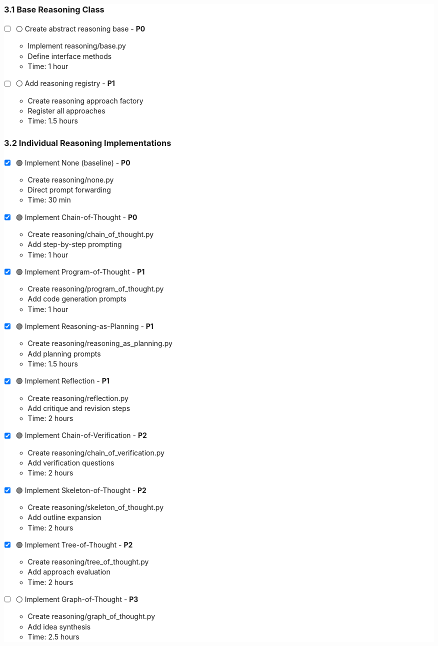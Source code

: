 ### 3.1 Base Reasoning Class
- [ ] ⚪ Create abstract reasoning base - **P0**
  - Implement reasoning/base.py
  - Define interface methods
  - Time: 1 hour

- [ ] ⚪ Add reasoning registry - **P1**
  - Create reasoning approach factory
  - Register all approaches
  - Time: 1.5 hours

### 3.2 Individual Reasoning Implementations
- [x] 🟢 Implement None (baseline) - **P0**
  - Create reasoning/none.py
  - Direct prompt forwarding
  - Time: 30 min

- [x] 🟢 Implement Chain-of-Thought - **P0**
  - Create reasoning/chain_of_thought.py
  - Add step-by-step prompting
  - Time: 1 hour

- [x] 🟢 Implement Program-of-Thought - **P1**
  - Create reasoning/program_of_thought.py
  - Add code generation prompts
  - Time: 1 hour

- [x] 🟢 Implement Reasoning-as-Planning - **P1**
  - Create reasoning/reasoning_as_planning.py
  - Add planning prompts
  - Time: 1.5 hours

- [x] 🟢 Implement Reflection - **P1**
  - Create reasoning/reflection.py
  - Add critique and revision steps
  - Time: 2 hours

- [x] 🟢 Implement Chain-of-Verification - **P2**
  - Create reasoning/chain_of_verification.py
  - Add verification questions
  - Time: 2 hours

- [x] 🟢 Implement Skeleton-of-Thought - **P2**
  - Create reasoning/skeleton_of_thought.py
  - Add outline expansion
  - Time: 2 hours

- [x] 🟢 Implement Tree-of-Thought - **P2**
  - Create reasoning/tree_of_thought.py
  - Add approach evaluation
  - Time: 2 hours

- [ ] ⚪ Implement Graph-of-Thought - **P3**
  - Create reasoning/graph_of_thought.py
  - Add idea synthesis
  - Time: 2.5 hours
